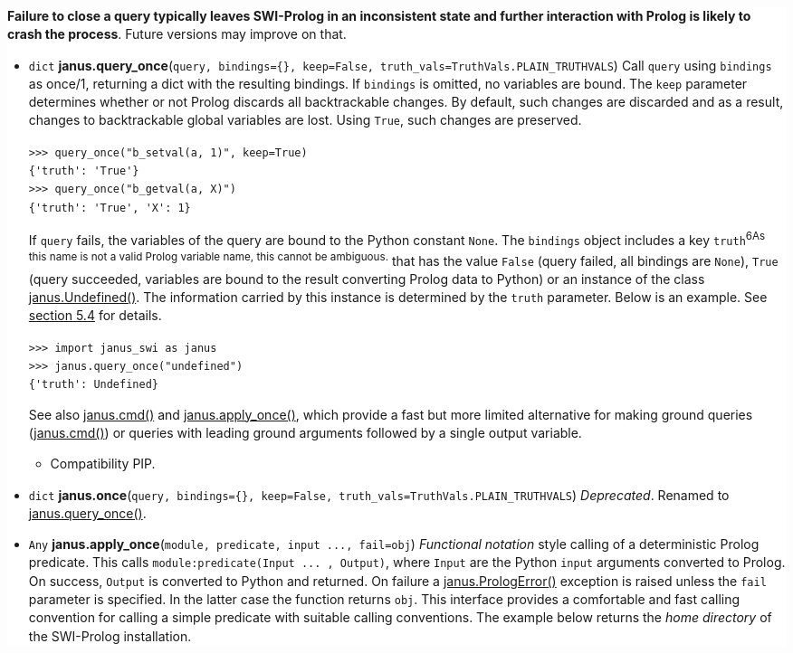 **Failure to close a query typically leaves SWI-Prolog in an
inconsistent state and further interaction with Prolog is likely to
crash the process**. Future versions may improve on that.

  - <span id="janus.query_once()">`dict` **janus.query_once**(`query,
    bindings={}, keep=False,
    truth_vals=TruthVals.PLAIN_TRUTHVALS`)</span>
    Call `query` using `bindings` as
    <span id="idx:once1:16"></span><span class="pred-ext">once/1</span>,
    returning a dict with the resulting bindings. If `bindings` is
    omitted, no variables are bound. The `keep` parameter determines
    whether or not Prolog discards all backtrackable changes. By
    default, such changes are discarded and as a result, changes to
    backtrackable global variables are lost. Using `True`, such changes
    are preserved.

    ``` code
    >>> query_once("b_setval(a, 1)", keep=True)
    {'truth': 'True'}
    >>> query_once("b_getval(a, X)")
    {'truth': 'True', 'X': 1}
    ```

    If `query` fails, the variables of the query are bound to the Python
    constant `None`. The `bindings` object includes a key
    `truth`<sup>6<span class="fn-text">As this name is not a valid
    Prolog variable name, this cannot be ambiguous.</span></sup> that
    has the value `False` (query failed, all bindings are `None`),
    `True` (query succeeded, variables are bound to the result
    converting Prolog data to Python) or an instance of the class
    [janus.Undefined()](#janus.Undefined\(\)). The information carried
    by this instance is determined by the `truth` parameter. Below is an
    example. See [section 5.4](#sec:5.4) for details.

    ``` code
    >>> import janus_swi as janus
    >>> janus.query_once("undefined")
    {'truth': Undefined}
    ```

    See also [janus.cmd()](#janus.cmd\(\)) and
    [janus.apply_once()](#janus.apply_once\(\)), which provide a fast
    but more limited alternative for making ground queries
    ([janus.cmd()](#janus.cmd\(\))) or queries with leading ground
    arguments followed by a single output variable.

      - Compatibility
        PIP.

  - <span id="janus.once()">`dict` **janus.once**(`query, bindings={},
    keep=False, truth_vals=TruthVals.PLAIN_TRUTHVALS`)</span>
    *Deprecated*. Renamed to
    [janus.query_once()](#janus.query_once\(\)).

  - <span id="janus.apply_once()">`Any` **janus.apply_once**(`module,
    predicate, input ..., fail=obj`)</span>
    *Functional notation* style calling of a deterministic Prolog
    predicate. This calls `module:predicate(Input ... , Output)`, where
    `Input` are the Python `input` arguments converted to Prolog. On
    success, `Output` is converted to Python and returned. On failure a
    [janus.PrologError()](#janus.PrologError\(\)) exception is raised
    unless the `fail` parameter is specified. In the latter case the
    function returns `obj`. This interface provides a comfortable and
    fast calling convention for calling a simple predicate with suitable
    calling conventions. The example below returns the *home directory*
    of the SWI-Prolog installation.
